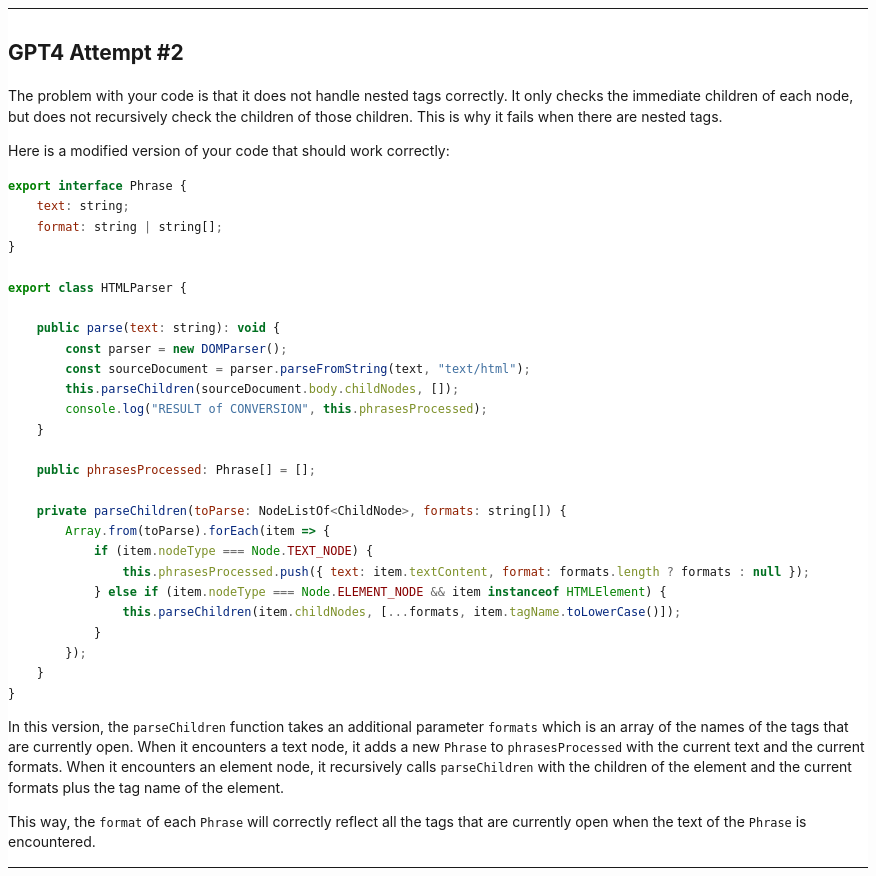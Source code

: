 --------

## GPT4 Attempt \#2

The problem with your code is that it does not handle nested tags correctly. It only checks the immediate children of each node, but does not recursively check the children of those children. This is why it fails when there are nested tags.

Here is a modified version of your code that should work correctly:

```javascript
export interface Phrase {
    text: string;
    format: string | string[];
}

export class HTMLParser {

    public parse(text: string): void {
        const parser = new DOMParser();
        const sourceDocument = parser.parseFromString(text, "text/html");
        this.parseChildren(sourceDocument.body.childNodes, []);
        console.log("RESULT of CONVERSION", this.phrasesProcessed);
    }

    public phrasesProcessed: Phrase[] = [];

    private parseChildren(toParse: NodeListOf<ChildNode>, formats: string[]) {
        Array.from(toParse).forEach(item => {
            if (item.nodeType === Node.TEXT_NODE) {
                this.phrasesProcessed.push({ text: item.textContent, format: formats.length ? formats : null });
            } else if (item.nodeType === Node.ELEMENT_NODE && item instanceof HTMLElement) {
                this.parseChildren(item.childNodes, [...formats, item.tagName.toLowerCase()]);
            }
        });
    }
}
```

In this version, the `parseChildren` function takes an additional parameter `formats` which is an array of the names of the tags that are currently open. When it encounters a text node, it adds a new `Phrase` to `phrasesProcessed` with the current text and the current formats. When it encounters an element node, it recursively calls `parseChildren` with the children of the element and the current formats plus the tag name of the element.

This way, the `format` of each `Phrase` will correctly reflect all the tags that are currently open when the text of the `Phrase` is encountered.

--------
